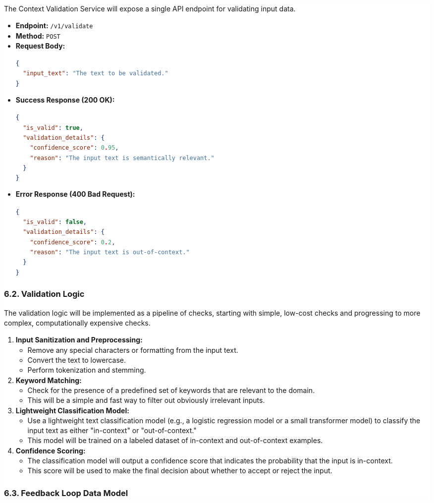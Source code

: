 The Context Validation Service will expose a single API endpoint for validating input data.

*   **Endpoint:** `/v1/validate`
*   **Method:** `POST`
*   **Request Body:**
    ```json
    {
      "input_text": "The text to be validated."
    }
    ```
*   **Success Response (200 OK):**
    ```json
    {
      "is_valid": true,
      "validation_details": {
        "confidence_score": 0.95,
        "reason": "The input text is semantically relevant."
      }
    }
    ```
*   **Error Response (400 Bad Request):**
    ```json
    {
      "is_valid": false,
      "validation_details": {
        "confidence_score": 0.2,
        "reason": "The input text is out-of-context."
      }
    }
    ```

### 6.2. Validation Logic

The validation logic will be implemented as a pipeline of checks, starting with simple, low-cost checks and progressing to more complex, computationally expensive checks.

1.  **Input Sanitization and Preprocessing:**
    *   Remove any special characters or formatting from the input text.
    *   Convert the text to lowercase.
    *   Perform tokenization and stemming.
2.  **Keyword Matching:**
    *   Check for the presence of a predefined set of keywords that are relevant to the domain.
    *   This will be a simple and fast way to filter out obviously irrelevant inputs.
3.  **Lightweight Classification Model:**
    *   Use a lightweight text classification model (e.g., a logistic regression model or a small transformer model) to classify the input text as either "in-context" or "out-of-context."
    *   This model will be trained on a labeled dataset of in-context and out-of-context examples.
4.  **Confidence Scoring:**
    *   The classification model will output a confidence score that indicates the probability that the input is in-context.
    *   This score will be used to make the final decision about whether to accept or reject the input.

### 6.3. Feedback Loop Data Model
